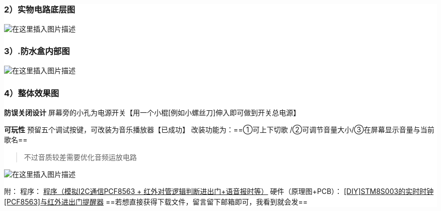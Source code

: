 ### 2）实物电路底层图
![在这里插入图片描述](https://img-blog.csdnimg.cn/20181126221419589.jpg?x-oss-process=image/watermark,type_ZmFuZ3poZW5naGVpdGk,shadow_10,text_aHR0cHM6Ly9ibG9nLmNzZG4ubmV0L3FxXzM5NDkyOTMy,size_16,color_FFFFFF,t_70)

### 3）.防水盒内部图
![在这里插入图片描述](https://img-blog.csdnimg.cn/20181126223853988.jpg?x-oss-process=image/watermark,type_ZmFuZ3poZW5naGVpdGk,shadow_10,text_aHR0cHM6Ly9ibG9nLmNzZG4ubmV0L3FxXzM5NDkyOTMy,size_16,color_FFFFFF,t_70)

###  4）整体效果图
<kbd>**防误关闭设计**</kbd>
屏幕旁的小孔为电源开关【用一个小棍[例如小螺丝刀]伸入即可做到开关总电源】

<kbd>**可玩性**</kbd>
预留五个调试按键，可改装为音乐播放器【已成功】
改装功能为：==①可上下切歌 /②可调节音量大小/③在屏幕显示音量与当前歌名==
>不过音质较差需要优化音频运放电路
>
![在这里插入图片描述](https://img-blog.csdnimg.cn/20181126222305160.jpg?x-oss-process=image/watermark,type_ZmFuZ3poZW5naGVpdGk,shadow_10,text_aHR0cHM6Ly9ibG9nLmNzZG4ubmV0L3FxXzM5NDkyOTMy,size_16,color_FFFFFF,t_70)

附：
程序：
[程序（模拟I2C通信PCF8563 + 红外对管逻辑判断进出门+语音报时等）](https://download.csdn.net/download/qq_39492932/10809332)
硬件（原理图+PCB）：
[[DIY]STM8S003的实时时钟[PCF8563]与红外进出门提醒器](https://download.csdn.net/download/qq_39492932/10809326)
==若想直接获得下载文件，留言留下邮箱即可，我看到就会发==
